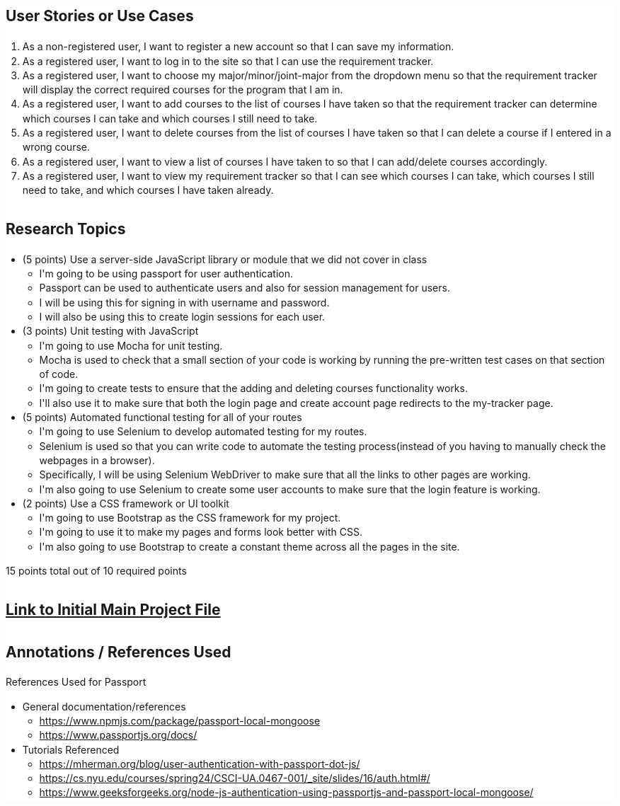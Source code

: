 ## User Stories or Use Cases

1. As a non-registered user, I want to register a new account so that I can save my information.
2. As a registered user, I want to log in to the site so that I can use the requirement tracker.
3. As a registered user, I want to choose my major/minor/joint-major from the dropdown menu so that the requirement tracker will display the correct required courses for the program that I am in.
4. As a registered user, I want to add courses to the list of courses I have taken so that the requirement tracker can determine which courses I can take and which courses I still need to take.
5. As a registered user, I want to delete courses from the list of courses I have taken so that I can delete a course if I entered in a wrong course.
6. As a registered user, I want to view a list of courses I have taken to so that I can add/delete courses accordingly. 
7. As a registered user, I want to view my requirement tracker so that I can see which courses I can take, which courses I still need to take, and which courses I have taken already.

## Research Topics

* (5 points) Use a server-side JavaScript library or module that we did not cover in class
    * I'm going to be using passport for user authentication.
    * Passport can be used to authenticate users and also for session management for users. 
    * I will be using this for signing in with username and password.
    * I will also be using this to create login sessions for each user.
* (3 points) Unit testing with JavaScript
    * I'm going to use Mocha for unit testing.
    * Mocha is used to check that a small section of your code is working by running the pre-written test cases on that section of code. 
    * I'm going to create tests to ensure that the adding and deleting courses functionality works.
    * I'll also use it to make sure that both the login page and create account page redirects to the my-tracker page.
* (5 points) Automated functional testing for all of your routes
    * I'm going to use Selenium to develop automated testing for my routes.
    * Selenium is used so that you can write code to automate the testing process(instead of you having to manually check the webpages in a browser). 
    * Specifically, I will be using Selenium WebDriver to make sure that all the links to other pages are working.
    * I'm also going to use Selenium to create some user accounts to make sure that the login feature is working.
* (2 points) Use a CSS framework or UI toolkit
    * I'm going to use Bootstrap as the CSS framework for my project.
    * I'm going to use it to make my pages and forms look better with CSS.
    * I'm also going to use Bootstrap to create a constant theme across all the pages in the site.


15 points total out of 10 required points

## [Link to Initial Main Project File](app.mjs) 

## Annotations / References Used

References Used for Passport
* General documentation/references
    * https://www.npmjs.com/package/passport-local-mongoose 
    * https://www.passportjs.org/docs/
* Tutorials Referenced 
    * https://mherman.org/blog/user-authentication-with-passport-dot-js/
    * https://cs.nyu.edu/courses/spring24/CSCI-UA.0467-001/_site/slides/16/auth.html#/
    * https://www.geeksforgeeks.org/node-js-authentication-using-passportjs-and-passport-local-mongoose/ 
